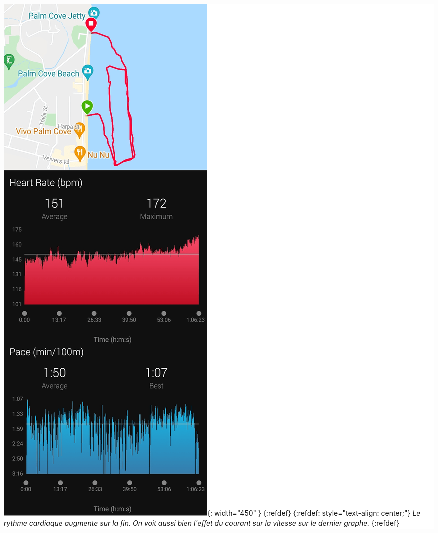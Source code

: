 ![swim stats](/assets/ironman/swimstats.jpg){: width="450" }
{:refdef}
{:refdef: style="text-align: center;"}
*Le rythme cardiaque augmente sur la fin. On voit aussi bien l'effet du courant sur la vitesse sur le dernier graphe.*
{:refdef}

